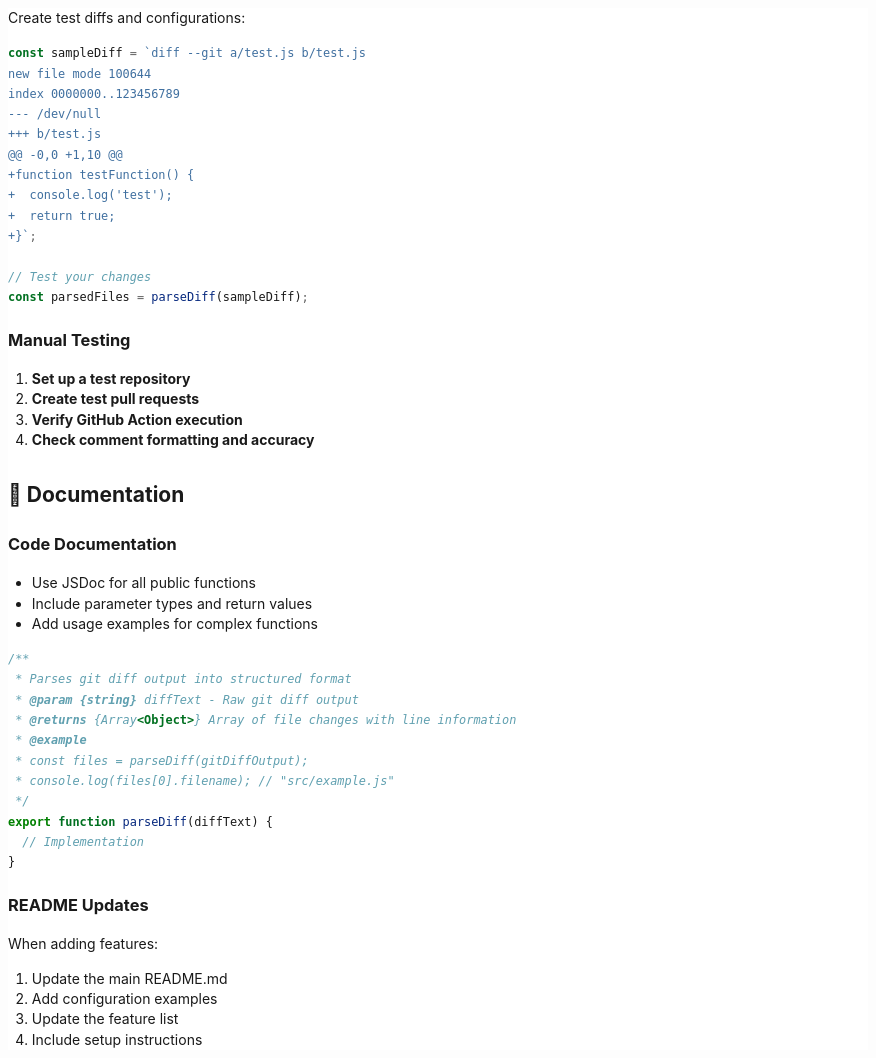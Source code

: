Create test diffs and configurations:

```javascript
const sampleDiff = `diff --git a/test.js b/test.js
new file mode 100644
index 0000000..123456789
--- /dev/null
+++ b/test.js
@@ -0,0 +1,10 @@
+function testFunction() {
+  console.log('test');
+  return true;
+}`;

// Test your changes
const parsedFiles = parseDiff(sampleDiff);
```

### Manual Testing

1. **Set up a test repository**
2. **Create test pull requests**
3. **Verify GitHub Action execution**
4. **Check comment formatting and accuracy**

## 📝 Documentation

### Code Documentation

- Use JSDoc for all public functions
- Include parameter types and return values
- Add usage examples for complex functions

```javascript
/**
 * Parses git diff output into structured format
 * @param {string} diffText - Raw git diff output
 * @returns {Array<Object>} Array of file changes with line information
 * @example
 * const files = parseDiff(gitDiffOutput);
 * console.log(files[0].filename); // "src/example.js"
 */
export function parseDiff(diffText) {
  // Implementation
}
```

### README Updates

When adding features:
1. Update the main README.md
2. Add configuration examples
3. Update the feature list
4. Include setup instructions

